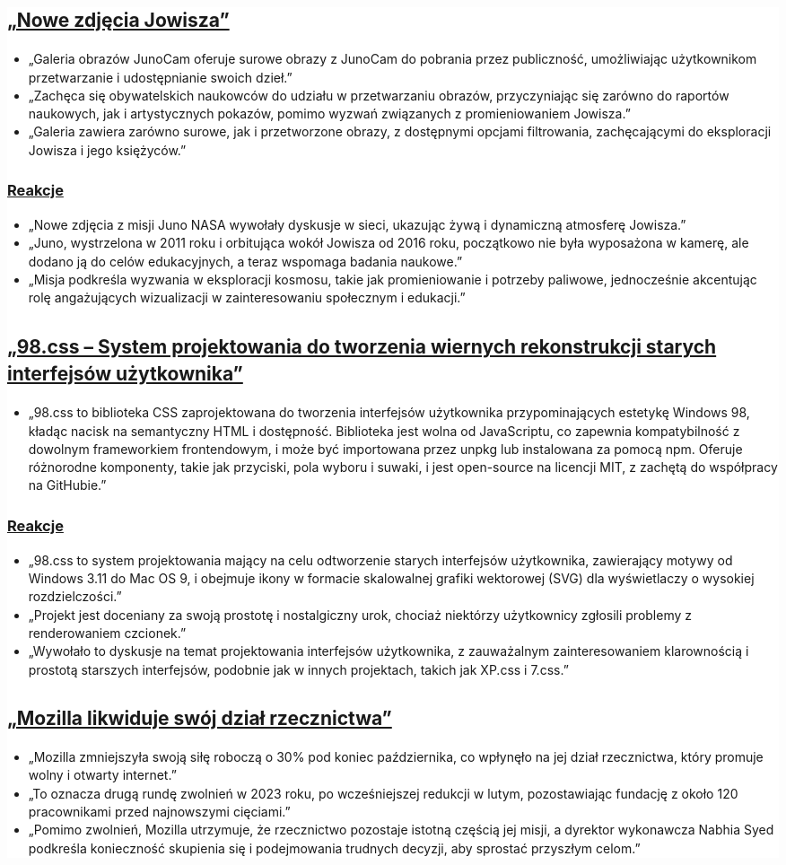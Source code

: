 ## [„Nowe zdjęcia Jowisza”](https://www.missionjuno.swri.edu/junocam/processing?source=all&ob_from=2024-10-01&ob_to=2024-11-01&phases%5B%5D=PERIJOVE+66&perpage=16)

- „Galeria obrazów JunoCam oferuje surowe obrazy z JunoCam do pobrania przez publiczność, umożliwiając użytkownikom przetwarzanie i udostępnianie swoich dzieł.”
- „Zachęca się obywatelskich naukowców do udziału w przetwarzaniu obrazów, przyczyniając się zarówno do raportów naukowych, jak i artystycznych pokazów, pomimo wyzwań związanych z promieniowaniem Jowisza.”
- „Galeria zawiera zarówno surowe, jak i przetworzone obrazy, z dostępnymi opcjami filtrowania, zachęcającymi do eksploracji Jowisza i jego księżyców.”

### [Reakcje](https://news.ycombinator.com/item?id=42057851)

- „Nowe zdjęcia z misji Juno NASA wywołały dyskusje w sieci, ukazując żywą i dynamiczną atmosferę Jowisza.”
- „Juno, wystrzelona w 2011 roku i orbitująca wokół Jowisza od 2016 roku, początkowo nie była wyposażona w kamerę, ale dodano ją do celów edukacyjnych, a teraz wspomaga badania naukowe.”
- „Misja podkreśla wyzwania w eksploracji kosmosu, takie jak promieniowanie i potrzeby paliwowe, jednocześnie akcentując rolę angażujących wizualizacji w zainteresowaniu społecznym i edukacji.”

## [„98.css – System projektowania do tworzenia wiernych rekonstrukcji starych interfejsów użytkownika”](https://jdan.github.io/98.css/)

- „98.css to biblioteka CSS zaprojektowana do tworzenia interfejsów użytkownika przypominających estetykę Windows 98, kładąc nacisk na semantyczny HTML i dostępność. Biblioteka jest wolna od JavaScriptu, co zapewnia kompatybilność z dowolnym frameworkiem frontendowym, i może być importowana przez unpkg lub instalowana za pomocą npm. Oferuje różnorodne komponenty, takie jak przyciski, pola wyboru i suwaki, i jest open-source na licencji MIT, z zachętą do współpracy na GitHubie.”

### [Reakcje](https://news.ycombinator.com/item?id=42056918)

- „98.css to system projektowania mający na celu odtworzenie starych interfejsów użytkownika, zawierający motywy od Windows 3.11 do Mac OS 9, i obejmuje ikony w formacie skalowalnej grafiki wektorowej (SVG) dla wyświetlaczy o wysokiej rozdzielczości.”
- „Projekt jest doceniany za swoją prostotę i nostalgiczny urok, chociaż niektórzy użytkownicy zgłosili problemy z renderowaniem czcionek.”
- „Wywołało to dyskusje na temat projektowania interfejsów użytkownika, z zauważalnym zainteresowaniem klarownością i prostotą starszych interfejsów, podobnie jak w innych projektach, takich jak XP.css i 7.css.”

## [„Mozilla likwiduje swój dział rzecznictwa”](https://www.theverge.com/2024/11/5/24289124/mozilla-foundation-layoffs-advocacy-global-programs)

- „Mozilla zmniejszyła swoją siłę roboczą o 30% pod koniec października, co wpłynęło na jej dział rzecznictwa, który promuje wolny i otwarty internet.”
- „To oznacza drugą rundę zwolnień w 2023 roku, po wcześniejszej redukcji w lutym, pozostawiając fundację z około 120 pracownikami przed najnowszymi cięciami.”
- „Pomimo zwolnień, Mozilla utrzymuje, że rzecznictwo pozostaje istotną częścią jej misji, a dyrektor wykonawcza Nabhia Syed podkreśla konieczność skupienia się i podejmowania trudnych decyzji, aby sprostać przyszłym celom.”
